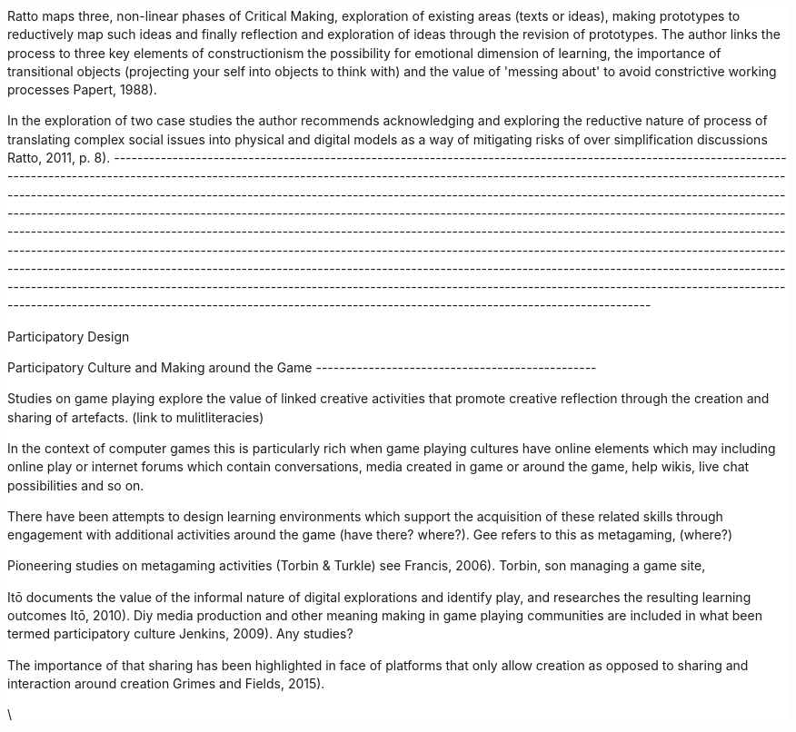 Ratto maps three, non-linear phases of Critical Making, exploration of existing areas (texts or ideas), making prototypes to reductively map such ideas and finally reflection and exploration of ideas through the revision of prototypes. The author links the process to three key elements of constructionism the possibility for emotional dimension of learning, the importance of transitional objects (projecting your self into objects to think with) and the value of 'messing about' to avoid constrictive working processes Papert, 1988).

In the exploration of two case studies the author recommends acknowledging and exploring the reductive nature of process of translating complex social issues into physical and digital models as a way of mitigating risks of over simplification discussions Ratto, 2011, p. 8).   ----------------------------------------------------------------------------------------------------------------------------------------------------------------------------------------------------------------------------------------------------------------------------------------------------------------------------------------------------------------------------------------------------------------------------------------------------------------------------------------------------------------------------------------------------------------------------------------------------------------------------------------------------------------------------------------------------------------------------------------------------------------------------------------------------------------------------------------------------------------------------------------------------------------------------------------------------------------------------------------------------------------------------------------------------------------------------------------------------------------------------------------------------------------------------------------------------

Participatory Design

Participatory Culture and Making around the Game ------------------------------------------------

Studies on game playing explore the value of linked creative activities that promote creative reflection through the creation and sharing of artefacts. (link to mulitliteracies)

In the context of computer games this is particularly rich when game playing cultures have online elements which may including online play or internet forums which contain conversations, media created in game or around the game, help wikis, live chat possibilities and so on.

There have been attempts to design learning environments which support the acquisition of these related skills through engagement with additional activities around the game (have there? where?). Gee refers to this as metagaming, (where?)

Pioneering studies on metagaming activities (Torbin & Turkle) see Francis, 2006). Torbin, son managing a game site,

Itō documents the value of the informal nature of digital explorations and identify play, and researches the resulting learning outcomes Itō, 2010). Diy media production and other meaning making in game playing communities are included in what been termed participatory culture Jenkins, 2009). Any studies?

The importance of that sharing has been highlighted in face of platforms that only allow creation as opposed to sharing and interaction around creation Grimes and Fields, 2015).

\ 